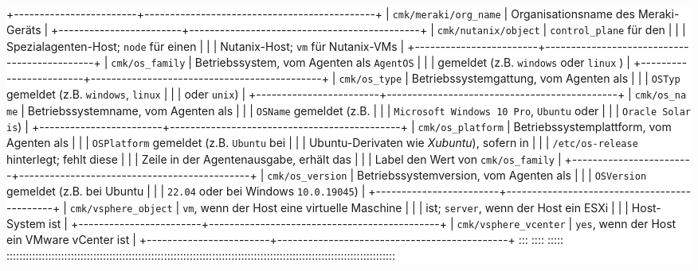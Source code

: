 +------------------------+---------------------------------------------+
| `cmk/meraki/org_name`  | Organisationsname des Meraki-Geräts         |
+------------------------+---------------------------------------------+
| `cmk/nutanix/object`   | `control_plane` für den                     |
|                        | Spezialagenten-Host; `node` für einen       |
|                        | Nutanix-Host; `vm` für Nutanix-VMs          |
+------------------------+---------------------------------------------+
| `cmk/os_family`        | Betriebssystem, vom Agenten als `AgentOS`   |
|                        | gemeldet (z.B. `windows` oder `linux` )     |
+------------------------+---------------------------------------------+
| `cmk/os_type`          | Betriebssystemgattung, vom Agenten als      |
|                        | `OSTyp` gemeldet (z.B. `windows`, `linux`   |
|                        | oder `unix`)                                |
+------------------------+---------------------------------------------+
| `cmk/os_name`          | Betriebssystemname, vom Agenten als         |
|                        | `OSName` gemeldet (z.B.                     |
|                        | `Microsoft Windows 10 Pro`, `Ubuntu` oder   |
|                        | `Oracle Solaris`)                           |
+------------------------+---------------------------------------------+
| `cmk/os_platform`      | Betriebssystemplattform, vom Agenten als    |
|                        | `OSPlatform` gemeldet (z.B. `Ubuntu` bei    |
|                        | Ubuntu-Derivaten wie *Xubuntu*), sofern in  |
|                        | `/etc/os-release` hinterlegt; fehlt diese   |
|                        | Zeile in der Agentenausgabe, erhält das     |
|                        | Label den Wert von `cmk/os_family`          |
+------------------------+---------------------------------------------+
| `cmk/os_version`       | Betriebssystemversion, vom Agenten als      |
|                        | `OSVersion` gemeldet (z.B. bei Ubuntu       |
|                        | `22.04` oder bei Windows `10.0.19045`)      |
+------------------------+---------------------------------------------+
| `cmk/vsphere_object`   | `vm`, wenn der Host eine virtuelle Maschine |
|                        | ist; `server`, wenn der Host ein ESXi       |
|                        | Host-System ist                             |
+------------------------+---------------------------------------------+
| `cmk/vsphere_vcenter`  | `yes`, wenn der Host ein VMware vCenter ist |
+------------------------+---------------------------------------------+
:::
::::
:::::
:::::::::::::::::::::::::::::::::::::::::::::::::::::::::::::::::::::::::::::::::::::::::::::::::::::::::::::::::::::::::
